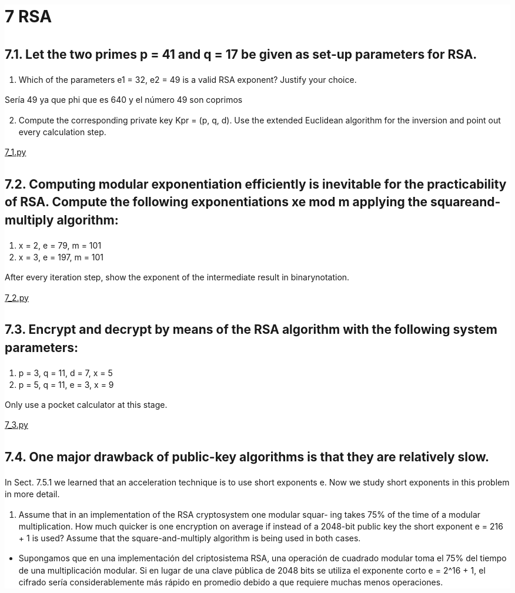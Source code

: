 # 7 RSA

## 7.1. Let the two primes p = 41 and q = 17 be given as set-up parameters for RSA.

1. Which of the parameters e1 = 32, e2 = 49 is a valid RSA exponent? Justify your choice.

Sería 49 ya que phi que es 640 y el número 49 son coprimos

2. Compute the corresponding private key Kpr = (p, q, d). Use the extended Euclidean algorithm for the inversion and point out every calculation step.

[7_1.py](https://github.com/JorgeFigueroa-Iteso/Cripto-1/blob/main/RSA/7_1.py)

## 7.2. Computing modular exponentiation efficiently is inevitable for the practicability of RSA. Compute the following exponentiations xe mod m applying the squareand-multiply algorithm:

1. x = 2, e = 79, m = 101
2. x = 3, e = 197, m = 101

After every iteration step, show the exponent of the intermediate result in binarynotation.

[7_2.py](https://github.com/JorgeFigueroa-Iteso/Cripto-1/blob/main/RSA/7_2.py)

## 7.3. Encrypt and decrypt by means of the RSA algorithm with the following system parameters:

1. p = 3, q = 11, d = 7, x = 5
2. p = 5, q = 11, e = 3, x = 9

Only use a pocket calculator at this stage.

[7_3.py](https://github.com/JorgeFigueroa-Iteso/Cripto-1/blob/main/RSA/7_3.py)

## 7.4. One major drawback of public-key algorithms is that they are relatively slow.
In Sect. 7.5.1 we learned that an acceleration technique is to use short exponents e.
Now we study short exponents in this problem in more detail.

1. Assume that in an implementation of the RSA cryptosystem one modular squar-
ing takes 75% of the time of a modular multiplication. How much quicker is
one encryption on average if instead of a 2048-bit public key the short exponent
e = 216 + 1 is used? Assume that the square-and-multiply algorithm is being used
in both cases.
  -   Supongamos que en una implementación del criptosistema RSA, una operación de cuadrado
      modular toma el 75% del tiempo de una multiplicación modular. Si en lugar de una clave 
      pública de 2048 bits se utiliza el exponente corto e = 2^16 + 1, el cifrado sería
      considerablemente más rápido en promedio debido a que requiere muchas menos operaciones.


